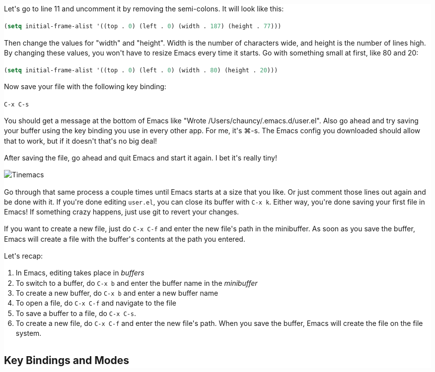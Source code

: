Let's go to line 11 and uncomment it by removing the semi-colons. It
will look like this:

```cl
(setq initial-frame-alist '((top . 0) (left . 0) (width . 187) (height . 77)))
```

Then change the values for "width" and "height". Width is the number
of characters wide, and height is the number of lines high. By
changing these values, you won't have to resize Emacs every time it
starts. Go with something small at first, like 80 and 20:

```cl
(setq initial-frame-alist '((top . 0) (left . 0) (width . 80) (height . 20)))
```

Now save your file with the following key binding:

```
C-x C-s
```

You should get a message at the bottom of Emacs like "Wrote
/Users/chauncy/.emacs.d/user.el". Also go ahead and try saving your
buffer using the key binding you use in every other app. For me, it's
&#8984;-s. The Emacs config you downloaded should allow that to work,
but if it doesn't that's no big deal!

After saving the file, go ahead and quit Emacs and start it again. I
bet it's really tiny!

![Tinemacs](http://i.imgur.com/ZSH1TXD.png)

Go through that same process a couple times until Emacs starts at a
size that you like. Or just comment those lines out again and be done
with it. If you're done editing `user.el`, you can close its buffer
with `C-x k`. Either way, you're done saving your first file in Emacs!
If something crazy happens, just use git to revert your changes.

If you want to create a new file, just do `C-x C-f` and enter the new
file's path in the minibuffer. As soon as you save the buffer, Emacs
will create a file with the buffer's contents at the path you entered.

Let's recap:

1. In Emacs, editing takes place in *buffers*
2. To switch to a buffer, do `C-x b` and enter the buffer name in the
   *minibuffer*
3. To create a new buffer, do `C-x b` and enter a new buffer name
4. To open a file, do `C-x C-f` and navigate to the file
5. To save a buffer to a file, do `C-x C-s`.
6. To create a new file, do `C-x C-f` and enter the new file's path.
   When you save the buffer, Emacs will create the file on the file
   system.

## Key Bindings and Modes
